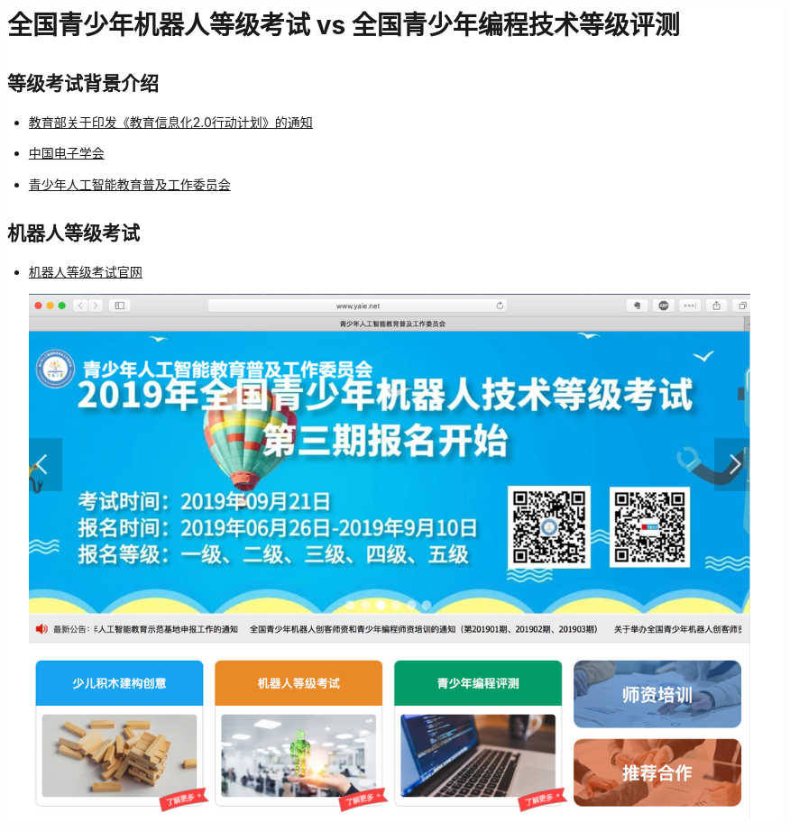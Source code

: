 <style>
  .width800 {
      width: 800px;
  }
  .width300 {
      width: 300px;
  }
  .width600 {
      width: 600px;
  }
</style>

# 全国青少年机器人等级考试 vs 全国青少年编程技术等级评测

## 等级考试背景介绍

- [教育部关于印发《教育信息化2.0行动计划》的通知](http://bc.yaie.net/article/item-67.html)

- [中国电子学会](https://www.cie-info.org.cn/#)

- [青少年人工智能教育普及工作委员会](http://www.ciapst.org/Committee/287.html)


## 机器人等级考试

- [机器人等级考试官网](http://www.robotest.cn)

  <img src="./images/A机器人等级考试.png" class="width800" />

